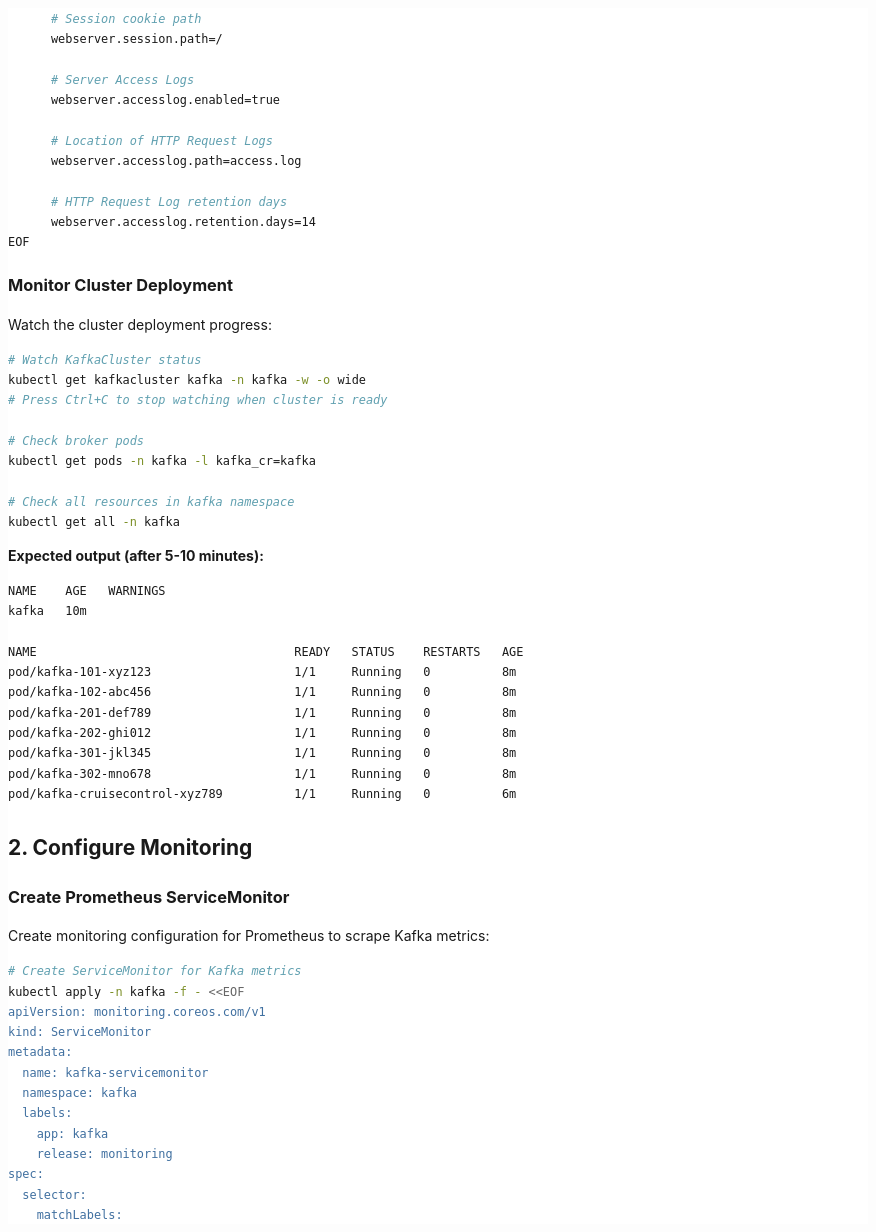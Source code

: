 ```bash
      # Session cookie path
      webserver.session.path=/
      
      # Server Access Logs
      webserver.accesslog.enabled=true
      
      # Location of HTTP Request Logs
      webserver.accesslog.path=access.log
      
      # HTTP Request Log retention days
      webserver.accesslog.retention.days=14
EOF
```

### Monitor Cluster Deployment

Watch the cluster deployment progress:

```bash
# Watch KafkaCluster status
kubectl get kafkacluster kafka -n kafka -w -o wide
# Press Ctrl+C to stop watching when cluster is ready

# Check broker pods
kubectl get pods -n kafka -l kafka_cr=kafka

# Check all resources in kafka namespace
kubectl get all -n kafka
```

**Expected output (after 5-10 minutes):**
```
NAME    AGE   WARNINGS
kafka   10m   

NAME                                    READY   STATUS    RESTARTS   AGE
pod/kafka-101-xyz123                    1/1     Running   0          8m
pod/kafka-102-abc456                    1/1     Running   0          8m
pod/kafka-201-def789                    1/1     Running   0          8m
pod/kafka-202-ghi012                    1/1     Running   0          8m
pod/kafka-301-jkl345                    1/1     Running   0          8m
pod/kafka-302-mno678                    1/1     Running   0          8m
pod/kafka-cruisecontrol-xyz789          1/1     Running   0          6m
```

## 2. Configure Monitoring

### Create Prometheus ServiceMonitor

Create monitoring configuration for Prometheus to scrape Kafka metrics:

```bash
# Create ServiceMonitor for Kafka metrics
kubectl apply -n kafka -f - <<EOF
apiVersion: monitoring.coreos.com/v1
kind: ServiceMonitor
metadata:
  name: kafka-servicemonitor
  namespace: kafka
  labels:
    app: kafka
    release: monitoring
spec:
  selector:
    matchLabels:
```